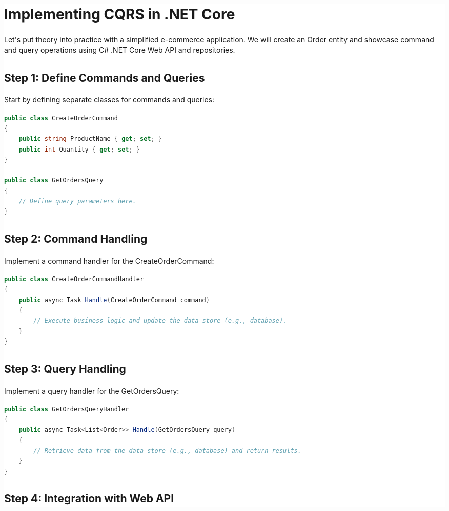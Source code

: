 # Implementing CQRS in .NET Core

Let's put theory into practice with a simplified e-commerce application. We will create an Order entity and showcase command and query operations using C# .NET Core Web API and repositories.

## Step 1: Define Commands and Queries

Start by defining separate classes for commands and queries:

```csharp
public class CreateOrderCommand
{
    public string ProductName { get; set; }
    public int Quantity { get; set; }
}

public class GetOrdersQuery
{
    // Define query parameters here.
}
```

## Step 2: Command Handling

Implement a command handler for the CreateOrderCommand:

```csharp
public class CreateOrderCommandHandler
{
    public async Task Handle(CreateOrderCommand command)
    {
        // Execute business logic and update the data store (e.g., database).
    }
}
```

## Step 3: Query Handling

Implement a query handler for the GetOrdersQuery:

```csharp
public class GetOrdersQueryHandler
{
    public async Task<List<Order>> Handle(GetOrdersQuery query)
    {
        // Retrieve data from the data store (e.g., database) and return results.
    }
}
```

## Step 4: Integration with Web API
